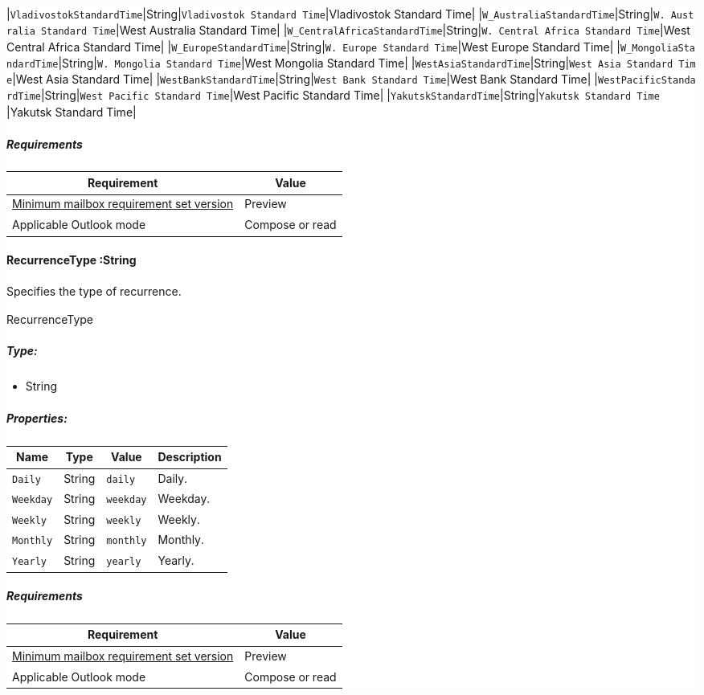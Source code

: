 |`VladivostokStandardTime`|String|`Vladivostok Standard Time`|Vladivostok Standard Time|
|`W_AustraliaStandardTime`|String|`W. Australia Standard Time`|West Australia Standard Time|
|`W_CentralAfricaStandardTime`|String|`W. Central Africa Standard Time`|West Central Africa Standard Time|
|`W_EuropeStandardTime`|String|`W. Europe Standard Time`|West Europe Standard Time|
|`W_MongoliaStandardTime`|String|`W. Mongolia Standard Time`|West Mongolia Standard Time|
|`WestAsiaStandardTime`|String|`West Asia Standard Time`|West Asia Standard Time|
|`WestBankStandardTime`|String|`West Bank Standard Time`|West Bank Standard Time|
|`WestPacificStandardTime`|String|`West Pacific Standard Time`|West Pacific Standard Time|
|`YakutskStandardTime`|String|`Yakutsk Standard Time`|Yakutsk Standard Time|

##### Requirements

|Requirement| Value|
|---|---|
|[Minimum mailbox requirement set version](../tutorial-api-requirement-sets.md)|Preview|
|Applicable Outlook mode|Compose or read|


#### RecurrenceType :String

Specifies the type of recurrence.

RecurrenceType

##### Type:

* String

##### Properties:

| Name | Type | Value | Description |
|---|---|---|---|
|`Daily`| String |`daily`|Daily.|
|`Weekday`| String |`weekday`|Weekday.|
|`Weekly`| String |`weekly`|Weekly.|
|`Monthly`| String |`monthly`|Monthly.|
|`Yearly`| String |`yearly`|Yearly.|

##### Requirements

|Requirement| Value|
|---|---|
|[Minimum mailbox requirement set version](../tutorial-api-requirement-sets.md)|Preview|
|Applicable Outlook mode|Compose or read|
